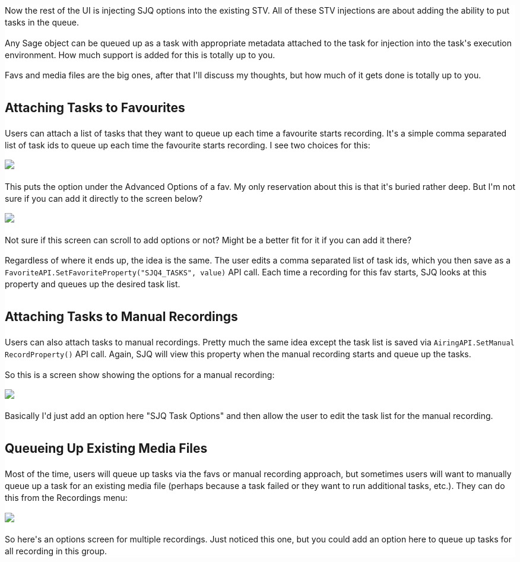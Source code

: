 Now the rest of the UI is injecting SJQ options into the existing STV.  All of these STV injections are about adding the ability to put tasks in the queue.

Any Sage object can be queued up as a task with appropriate metadata attached to the task for injection into the task's execution environment.  How much support is added for this is totally up to you.

Favs and media files are the big ones, after that I'll discuss my thoughts, but how much of it gets done is totally up to you.

## Attaching Tasks to Favourites ##

Users can attach a list of tasks that they want to queue up each time a favourite starts recording.  It's a simple comma separated list of task ids to queue up each time the favourite starts recording.  I see two choices for this:

<img src='http://gateway.battams.ca/sjq4/screens/sjq4_favs1.jpg' />

This puts the option under the Advanced Options of a fav.  My only reservation about this is that it's buried rather deep.  But I'm not sure if you can add it directly to the screen below?

<img src='http://gateway.battams.ca/sjq4/screens/sjq4_favs2.jpg' />

Not sure if this screen can scroll to add options or not?  Might be a better fit for it if you can add it there?

Regardless of where it ends up, the idea is the same.  The user edits a comma separated list of task ids, which you then save as a `FavoriteAPI.SetFavoriteProperty("SJQ4_TASKS", value)` API call.  Each time a recording for this fav starts, SJQ looks at this property and queues up the desired task list.

## Attaching Tasks to Manual Recordings ##

Users can also attach tasks to manual recordings.  Pretty much the same idea except the task list is saved via `AiringAPI.SetManualRecordProperty()` API call.  Again, SJQ will view this property when the manual recording starts and queue up the tasks.

So this is a screen show showing the options for a manual recording:

<img src='http://gateway.battams.ca/sjq4/screens/sjq4_manrec.jpg' />

Basically I'd just add an option here "SJQ Task Options" and then allow the user to edit the task list for the manual recording.

## Queueing Up Existing Media Files ##

Most of the time, users will queue up tasks via the favs or manual recording approach, but sometimes users will want to manually queue up a task for an existing media file (perhaps because a task failed or they want to run additional tasks, etc.).  They can do this from the Recordings menu:

<img src='http://gateway.battams.ca/sjq4/screens/sjq4_manq_group.jpg' />

So here's an options screen for multiple recordings.  Just noticed this one, but you could add an option here to queue up tasks for all recording in this group.
